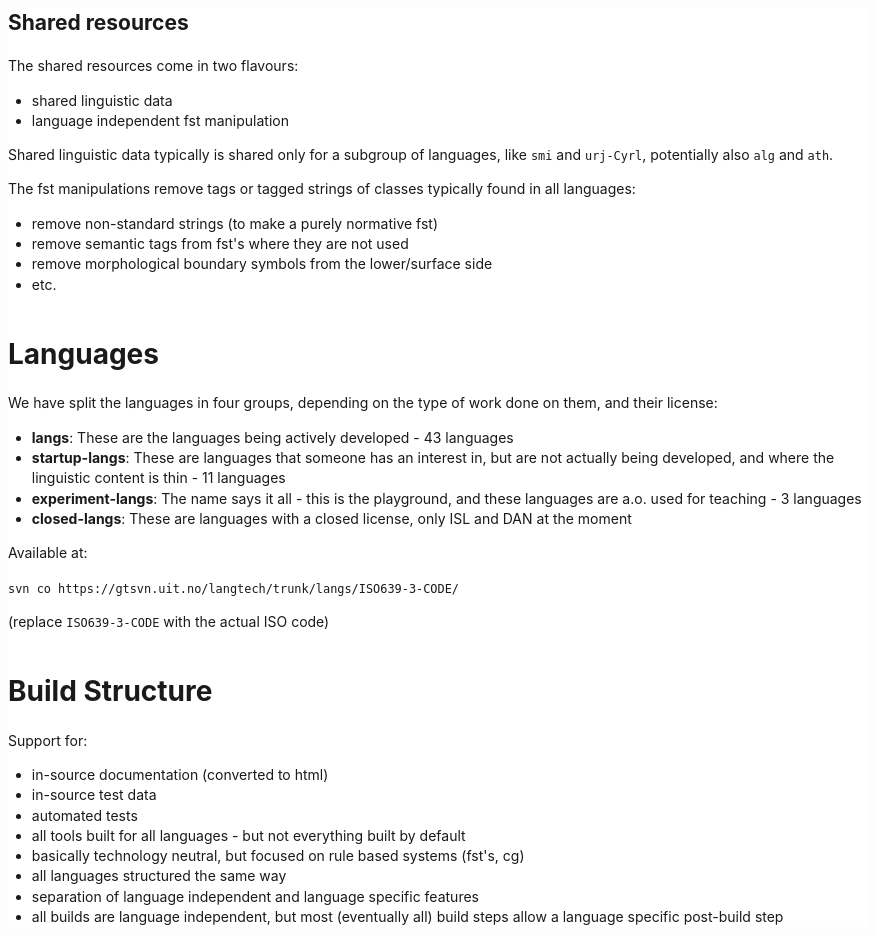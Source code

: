 ## Shared resources

The shared resources come in two flavours:

- shared linguistic data
- language independent fst manipulation

Shared linguistic data typically is shared only for a subgroup of languages,
like `smi` and `urj-Cyrl`, potentially also `alg` and `ath`.

The fst manipulations remove tags or tagged strings of classes typically found
in all languages:

- remove non-standard strings (to make a purely normative fst)
- remove semantic tags from fst's where they are not used
- remove morphological boundary symbols from the lower/surface side
- etc.

# Languages

We have split the languages in four groups, depending on the type of work done
on them, and their license:

- **langs**: These are the languages being actively developed - 43
  languages
- **startup-langs**: These are languages that someone has an interest in, but
  are not actually being developed, and where the linguistic
  content is thin - 11 languages
- **experiment-langs**: The name says it all - this is the playground, and these
  languages are a.o. used for teaching - 3 languages
- **closed-langs**: These are languages with a closed license, only ISL and
  DAN at the moment

Available at:

```
svn co https://gtsvn.uit.no/langtech/trunk/langs/ISO639-3-CODE/
```

(replace `ISO639-3-CODE` with the actual ISO code)

# Build Structure

Support for:

- in-source documentation (converted to html)
- in-source test data
- automated tests
- all tools built for all languages - but not everything built by default
- basically technology neutral, but focused on rule based systems (fst's, cg)
- all languages structured the same way
- separation of language independent and language specific features
- all builds are language independent, but most (eventually all) build steps
  allow a language specific post-build step
